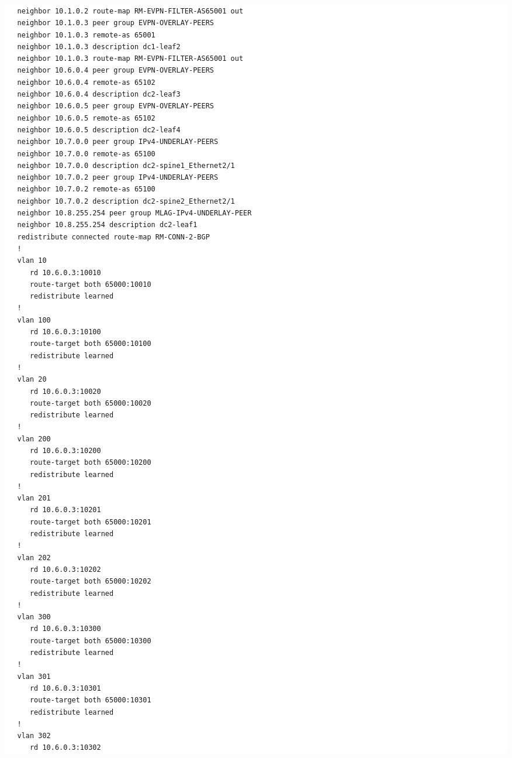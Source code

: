 ```eos
   neighbor 10.1.0.2 route-map RM-EVPN-FILTER-AS65001 out
   neighbor 10.1.0.3 peer group EVPN-OVERLAY-PEERS
   neighbor 10.1.0.3 remote-as 65001
   neighbor 10.1.0.3 description dc1-leaf2
   neighbor 10.1.0.3 route-map RM-EVPN-FILTER-AS65001 out
   neighbor 10.6.0.4 peer group EVPN-OVERLAY-PEERS
   neighbor 10.6.0.4 remote-as 65102
   neighbor 10.6.0.4 description dc2-leaf3
   neighbor 10.6.0.5 peer group EVPN-OVERLAY-PEERS
   neighbor 10.6.0.5 remote-as 65102
   neighbor 10.6.0.5 description dc2-leaf4
   neighbor 10.7.0.0 peer group IPv4-UNDERLAY-PEERS
   neighbor 10.7.0.0 remote-as 65100
   neighbor 10.7.0.0 description dc2-spine1_Ethernet2/1
   neighbor 10.7.0.2 peer group IPv4-UNDERLAY-PEERS
   neighbor 10.7.0.2 remote-as 65100
   neighbor 10.7.0.2 description dc2-spine2_Ethernet2/1
   neighbor 10.8.255.254 peer group MLAG-IPv4-UNDERLAY-PEER
   neighbor 10.8.255.254 description dc2-leaf1
   redistribute connected route-map RM-CONN-2-BGP
   !
   vlan 10
      rd 10.6.0.3:10010
      route-target both 65000:10010
      redistribute learned
   !
   vlan 100
      rd 10.6.0.3:10100
      route-target both 65000:10100
      redistribute learned
   !
   vlan 20
      rd 10.6.0.3:10020
      route-target both 65000:10020
      redistribute learned
   !
   vlan 200
      rd 10.6.0.3:10200
      route-target both 65000:10200
      redistribute learned
   !
   vlan 201
      rd 10.6.0.3:10201
      route-target both 65000:10201
      redistribute learned
   !
   vlan 202
      rd 10.6.0.3:10202
      route-target both 65000:10202
      redistribute learned
   !
   vlan 300
      rd 10.6.0.3:10300
      route-target both 65000:10300
      redistribute learned
   !
   vlan 301
      rd 10.6.0.3:10301
      route-target both 65000:10301
      redistribute learned
   !
   vlan 302
      rd 10.6.0.3:10302
```